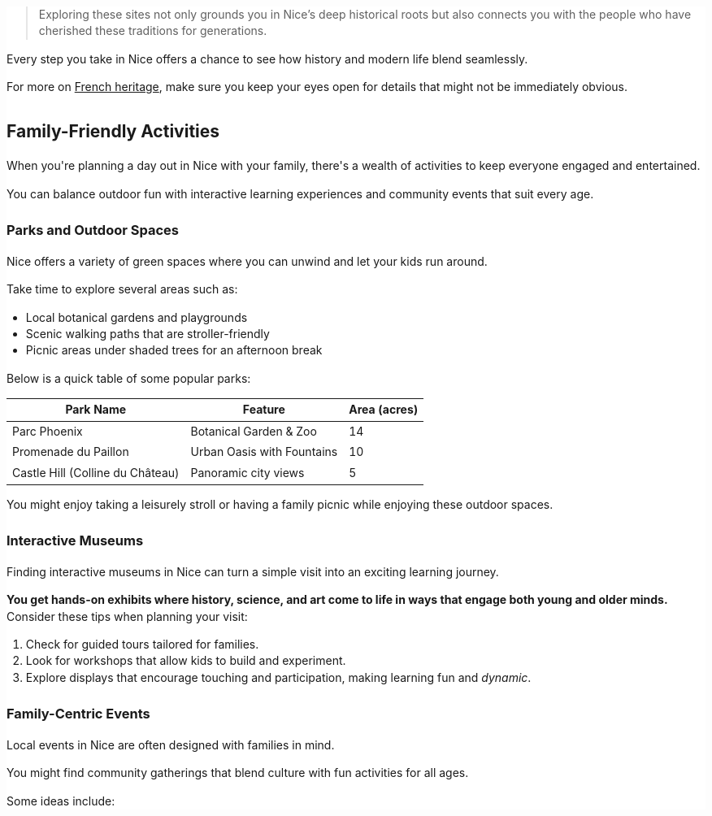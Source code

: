 > Exploring these sites not only grounds you in Nice’s deep historical roots but also connects you with the people who have cherished these traditions for generations.

Every step you take in Nice offers a chance to see how history and modern life blend seamlessly.

For more on [French heritage](#d166), make sure you keep your eyes open for details that might not be immediately obvious.

## Family-Friendly Activities

When you're planning a day out in Nice with your family, there's a wealth of activities to keep everyone engaged and entertained.

You can balance outdoor fun with interactive learning experiences and community events that suit every age.

### Parks and Outdoor Spaces

Nice offers a variety of green spaces where you can unwind and let your kids run around.

Take time to explore several areas such as:

*   Local botanical gardens and playgrounds
*   Scenic walking paths that are stroller-friendly
*   Picnic areas under shaded trees for an afternoon break

Below is a quick table of some popular parks:

| Park Name | Feature | Area (acres) |
| --- | --- | --- |
| Parc Phoenix | Botanical Garden & Zoo | 14 |
| Promenade du Paillon | Urban Oasis with Fountains | 10 |
| Castle Hill (Colline du Château) | Panoramic city views | 5 |

You might enjoy taking a leisurely stroll or having a family picnic while enjoying these outdoor spaces.

### Interactive Museums

Finding interactive museums in Nice can turn a simple visit into an exciting learning journey.

**You get hands-on exhibits where history, science, and art come to life in ways that engage both young and older minds.** Consider these tips when planning your visit:

1. Check for guided tours tailored for families.
2. Look for workshops that allow kids to build and experiment.
3. Explore displays that encourage touching and participation, making learning fun and _dynamic_.

### Family-Centric Events

Local events in Nice are often designed with families in mind.

You might find community gatherings that blend culture with fun activities for all ages.

Some ideas include:
